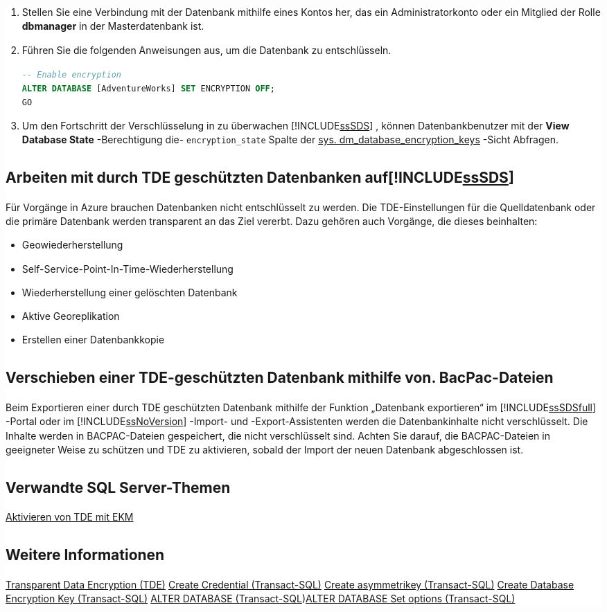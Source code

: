1.  Stellen Sie eine Verbindung mit der Datenbank mithilfe eines Kontos her, das ein Administratorkonto oder ein Mitglied der Rolle **dbmanager** in der Masterdatenbank ist.

2.  Führen Sie die folgenden Anweisungen aus, um die Datenbank zu entschlüsseln.

    ```sql
    -- Enable encryption
    ALTER DATABASE [AdventureWorks] SET ENCRYPTION OFF;
    GO
    ```

3.  Um den Fortschritt der Verschlüsselung in zu überwachen [!INCLUDE[ssSDS](../includes/sssds-md.md)] , können Datenbankbenutzer mit der **View Database State** -Berechtigung die- `encryption_state` Spalte der [sys. dm_database_encryption_keys](/sql/relational-databases/system-dynamic-management-views/sys-dm-database-encryption-keys-transact-sql) -Sicht Abfragen.

##  <a name="working-with-tde-protected-databases-on-sssds"></a><a name="Working"></a>Arbeiten mit durch TDE geschützten Datenbanken auf[!INCLUDE[ssSDS](../includes/sssds-md.md)]
 Für Vorgänge in Azure brauchen Datenbanken nicht entschlüsselt zu werden. Die TDE-Einstellungen für die Quelldatenbank oder die primäre Datenbank werden transparent an das Ziel vererbt. Dazu gehören auch Vorgänge, die dieses beinhalten:

-   Geowiederherstellung

-   Self-Service-Point-In-Time-Wiederherstellung

-   Wiederherstellung einer gelöschten Datenbank

-   Aktive Georeplikation

-   Erstellen einer Datenbankkopie

##  <a name="moving-a-tde-protected-database-on-using-bacpac-files"></a><a name="Moving"></a>Verschieben einer TDE-geschützten Datenbank mithilfe von. BacPac-Dateien
 Beim Exportieren einer durch TDE geschützten Datenbank mithilfe der Funktion „Datenbank exportieren“ im [!INCLUDE[ssSDSfull](../includes/sssdsfull-md.md)] -Portal oder im [!INCLUDE[ssNoVersion](../includes/ssnoversion-md.md)] -Import- und -Export-Assistenten werden die Datenbankinhalte nicht verschlüsselt. Die Inhalte werden in BACPAC-Dateien gespeichert, die nicht verschlüsselt sind.  Achten Sie darauf, die BACPAC-Dateien in geeigneter Weise zu schützen und TDE zu aktivieren, sobald der Import der neuen Datenbank abgeschlossen ist.

## <a name="related-sql-server-topic"></a>Verwandte SQL Server-Themen
 [Aktivieren von TDE mit EKM](../relational-databases/security/encryption/enable-tde-on-sql-server-using-ekm.md)

## <a name="see-also"></a>Weitere Informationen
 [Transparent Data Encryption &#40;TDE&#41;](../relational-databases/security/encryption/transparent-data-encryption.md) [Create Credential &#40;Transact-SQL&#41;](/sql/t-sql/statements/create-credential-transact-sql) [Create asymmetrikey &#40;Transact-SQL&#41;](/sql/t-sql/statements/create-asymmetric-key-transact-sql) [Create Database Encryption Key &#40;Transact-SQL&#41;](/sql/t-sql/statements/create-database-encryption-key-transact-sql) [ALTER DATABASE &#40;Transact-SQL](/sql/t-sql/statements/alter-database-transact-sql)&#41;[ALTER DATABASE Set options &#40;Transact-SQL&#41;](/sql/t-sql/statements/alter-database-transact-sql-set-options)
